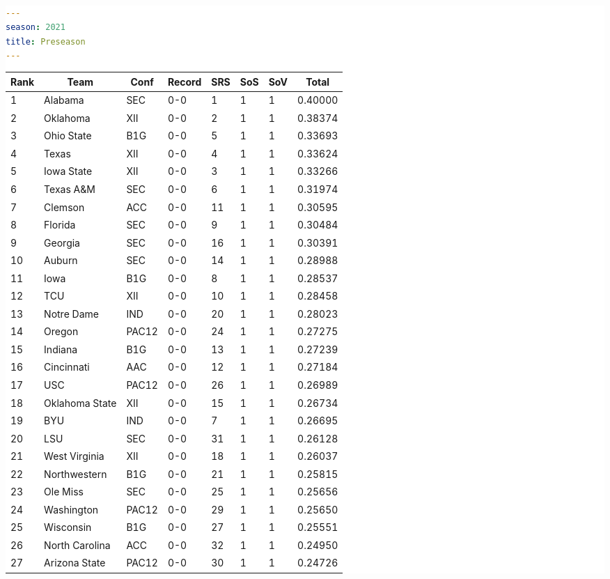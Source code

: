 ```yaml
---
season: 2021
title: Preseason
---
```

<table class="display"><thead><tr><th>Rank</th><th>Team</th><th>Conf</th><th>Record</th><th>SRS</th><th>SoS</th><th>SoV</th><th>Total</th></tr></thead><tbody>
<tr><td>1</td><td>Alabama</td><td>SEC</td><td>0-0</td><td>1</td><td>1</td><td>1</td><td>0.40000</td></tr>
<tr><td>2</td><td>Oklahoma</td><td>XII</td><td>0-0</td><td>2</td><td>1</td><td>1</td><td>0.38374</td></tr>
<tr><td>3</td><td>Ohio State</td><td>B1G</td><td>0-0</td><td>5</td><td>1</td><td>1</td><td>0.33693</td></tr>
<tr><td>4</td><td>Texas</td><td>XII</td><td>0-0</td><td>4</td><td>1</td><td>1</td><td>0.33624</td></tr>
<tr><td>5</td><td>Iowa State</td><td>XII</td><td>0-0</td><td>3</td><td>1</td><td>1</td><td>0.33266</td></tr>
<tr><td>6</td><td>Texas A&M</td><td>SEC</td><td>0-0</td><td>6</td><td>1</td><td>1</td><td>0.31974</td></tr>
<tr><td>7</td><td>Clemson</td><td>ACC</td><td>0-0</td><td>11</td><td>1</td><td>1</td><td>0.30595</td></tr>
<tr><td>8</td><td>Florida</td><td>SEC</td><td>0-0</td><td>9</td><td>1</td><td>1</td><td>0.30484</td></tr>
<tr><td>9</td><td>Georgia</td><td>SEC</td><td>0-0</td><td>16</td><td>1</td><td>1</td><td>0.30391</td></tr>
<tr><td>10</td><td>Auburn</td><td>SEC</td><td>0-0</td><td>14</td><td>1</td><td>1</td><td>0.28988</td></tr>
<tr><td>11</td><td>Iowa</td><td>B1G</td><td>0-0</td><td>8</td><td>1</td><td>1</td><td>0.28537</td></tr>
<tr><td>12</td><td>TCU</td><td>XII</td><td>0-0</td><td>10</td><td>1</td><td>1</td><td>0.28458</td></tr>
<tr><td>13</td><td>Notre Dame</td><td>IND</td><td>0-0</td><td>20</td><td>1</td><td>1</td><td>0.28023</td></tr>
<tr><td>14</td><td>Oregon</td><td>PAC12</td><td>0-0</td><td>24</td><td>1</td><td>1</td><td>0.27275</td></tr>
<tr><td>15</td><td>Indiana</td><td>B1G</td><td>0-0</td><td>13</td><td>1</td><td>1</td><td>0.27239</td></tr>
<tr><td>16</td><td>Cincinnati</td><td>AAC</td><td>0-0</td><td>12</td><td>1</td><td>1</td><td>0.27184</td></tr>
<tr><td>17</td><td>USC</td><td>PAC12</td><td>0-0</td><td>26</td><td>1</td><td>1</td><td>0.26989</td></tr>
<tr><td>18</td><td>Oklahoma State</td><td>XII</td><td>0-0</td><td>15</td><td>1</td><td>1</td><td>0.26734</td></tr>
<tr><td>19</td><td>BYU</td><td>IND</td><td>0-0</td><td>7</td><td>1</td><td>1</td><td>0.26695</td></tr>
<tr><td>20</td><td>LSU</td><td>SEC</td><td>0-0</td><td>31</td><td>1</td><td>1</td><td>0.26128</td></tr>
<tr><td>21</td><td>West Virginia</td><td>XII</td><td>0-0</td><td>18</td><td>1</td><td>1</td><td>0.26037</td></tr>
<tr><td>22</td><td>Northwestern</td><td>B1G</td><td>0-0</td><td>21</td><td>1</td><td>1</td><td>0.25815</td></tr>
<tr><td>23</td><td>Ole Miss</td><td>SEC</td><td>0-0</td><td>25</td><td>1</td><td>1</td><td>0.25656</td></tr>
<tr><td>24</td><td>Washington</td><td>PAC12</td><td>0-0</td><td>29</td><td>1</td><td>1</td><td>0.25650</td></tr>
<tr><td>25</td><td>Wisconsin</td><td>B1G</td><td>0-0</td><td>27</td><td>1</td><td>1</td><td>0.25551</td></tr>
<tr><td>26</td><td>North Carolina</td><td>ACC</td><td>0-0</td><td>32</td><td>1</td><td>1</td><td>0.24950</td></tr>
<tr><td>27</td><td>Arizona State</td><td>PAC12</td><td>0-0</td><td>30</td><td>1</td><td>1</td><td>0.24726</td></tr>